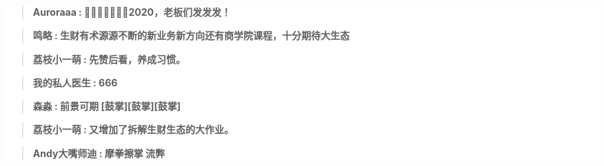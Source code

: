 <blockquote >
<span> <strong>Auroraaa : 🧧🧧🧧🧧🧧🧧🧧2020，老板们发发发！ </strong></span>
</blockquote>

<blockquote >
<span> <strong>鸣略 : 生财有术源源不断的新业务新方向还有商学院课程，十分期待大生态 </strong></span>
</blockquote>

<blockquote >
<span> <strong>荔枝小一萌 : 先赞后看，养成习惯。 </strong></span>
</blockquote>

<blockquote >
<span> <strong>我的私人医生 : 666 </strong></span>
</blockquote>

<blockquote >
<span> <strong>森淼 : 前景可期 [鼓掌][鼓掌][鼓掌] </strong></span>
</blockquote>

<blockquote >
<span> <strong>荔枝小一萌 : 又增加了拆解生财生态的大作业。 </strong></span>
</blockquote>

<blockquote >
<span> <strong>Andy大嘴师迪 : 摩拳擦掌  流弊 </strong></span>
</blockquote>

</div>
</div>